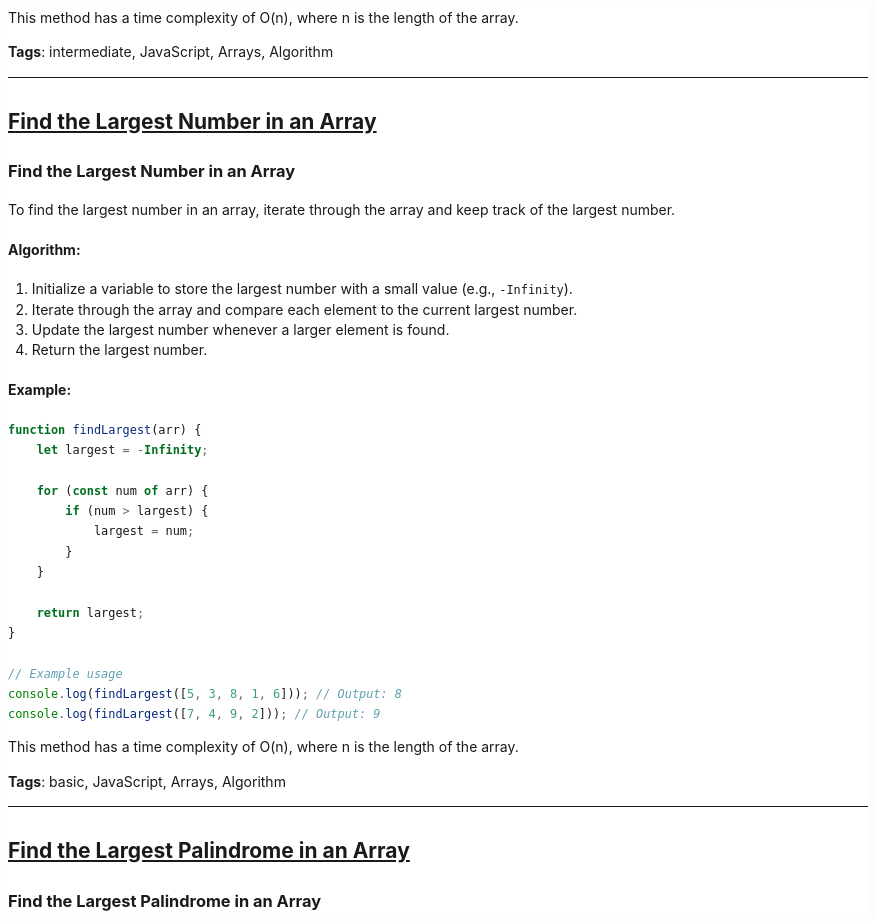 This method has a time complexity of O(n), where n is the length of the array.

**Tags**: intermediate, JavaScript, Arrays, Algorithm



---

## [Find the Largest Number in an Array](#find-the-largest-number-in-an-array)

### Find the Largest Number in an Array

To find the largest number in an array, iterate through the array and keep track of the largest number.

#### Algorithm:
1. Initialize a variable to store the largest number with a small value (e.g., `-Infinity`).
2. Iterate through the array and compare each element to the current largest number.
3. Update the largest number whenever a larger element is found.
4. Return the largest number.

#### Example:
```javascript
function findLargest(arr) {
    let largest = -Infinity;

    for (const num of arr) {
        if (num > largest) {
            largest = num;
        }
    }

    return largest;
}

// Example usage
console.log(findLargest([5, 3, 8, 1, 6])); // Output: 8
console.log(findLargest([7, 4, 9, 2])); // Output: 9
```

This method has a time complexity of O(n), where n is the length of the array.

**Tags**: basic, JavaScript, Arrays, Algorithm



---

## [Find the Largest Palindrome in an Array](#find-the-largest-palindrome-in-an-array)

### Find the Largest Palindrome in an Array
